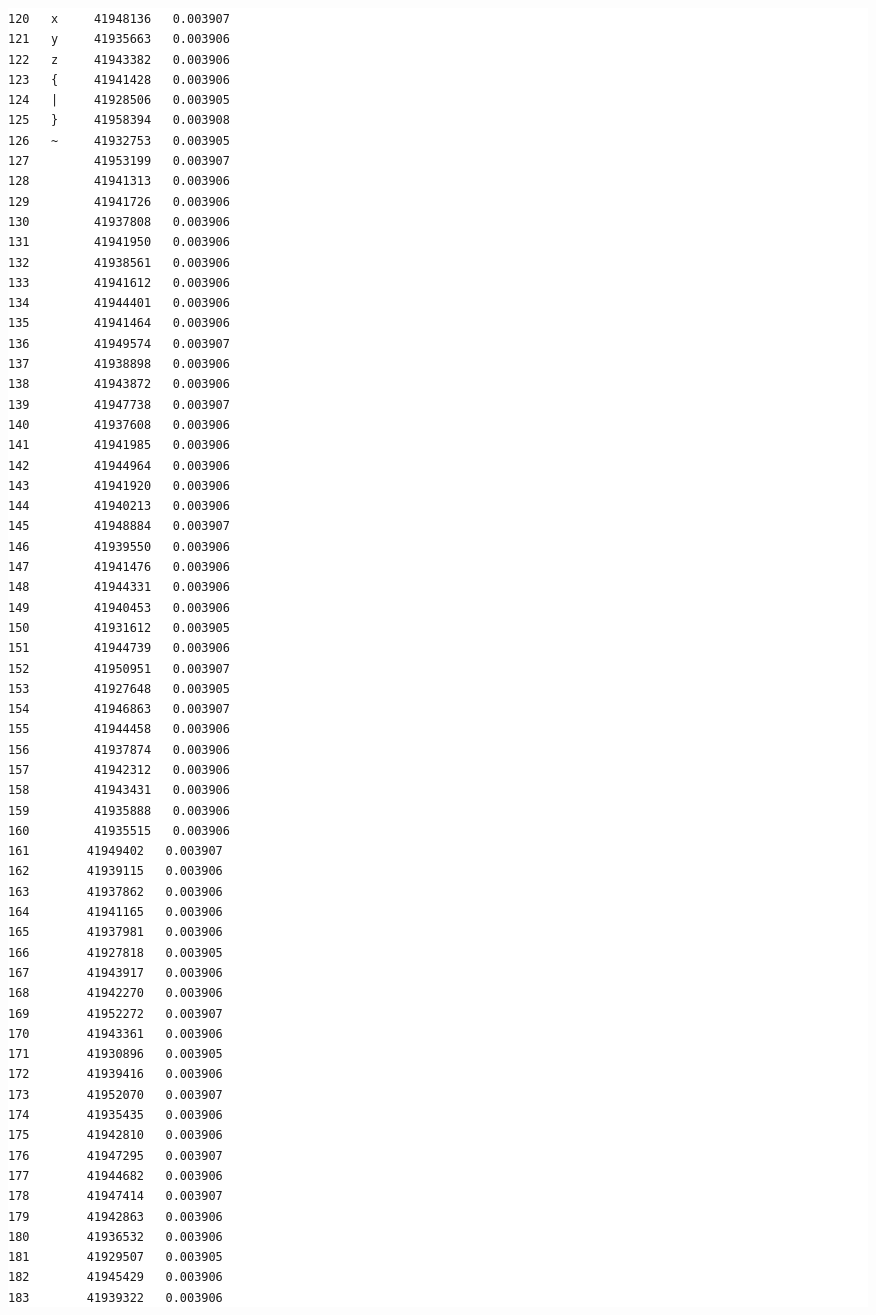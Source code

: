     120   x     41948136   0.003907
    121   y     41935663   0.003906
    122   z     41943382   0.003906
    123   {     41941428   0.003906
    124   |     41928506   0.003905
    125   }     41958394   0.003908
    126   ~     41932753   0.003905
    127         41953199   0.003907
    128         41941313   0.003906
    129         41941726   0.003906
    130         41937808   0.003906
    131         41941950   0.003906
    132         41938561   0.003906
    133         41941612   0.003906
    134         41944401   0.003906
    135         41941464   0.003906
    136         41949574   0.003907
    137         41938898   0.003906
    138         41943872   0.003906
    139         41947738   0.003907
    140         41937608   0.003906
    141         41941985   0.003906
    142         41944964   0.003906
    143         41941920   0.003906
    144         41940213   0.003906
    145         41948884   0.003907
    146         41939550   0.003906
    147         41941476   0.003906
    148         41944331   0.003906
    149         41940453   0.003906
    150         41931612   0.003905
    151         41944739   0.003906
    152         41950951   0.003907
    153         41927648   0.003905
    154         41946863   0.003907
    155         41944458   0.003906
    156         41937874   0.003906
    157         41942312   0.003906
    158         41943431   0.003906
    159         41935888   0.003906
    160         41935515   0.003906
    161        41949402   0.003907
    162        41939115   0.003906
    163        41937862   0.003906
    164        41941165   0.003906
    165        41937981   0.003906
    166        41927818   0.003905
    167        41943917   0.003906
    168        41942270   0.003906
    169        41952272   0.003907
    170        41943361   0.003906
    171        41930896   0.003905
    172        41939416   0.003906
    173        41952070   0.003907
    174        41935435   0.003906
    175        41942810   0.003906
    176        41947295   0.003907
    177        41944682   0.003906
    178        41947414   0.003907
    179        41942863   0.003906
    180        41936532   0.003906
    181        41929507   0.003905
    182        41945429   0.003906
    183        41939322   0.003906